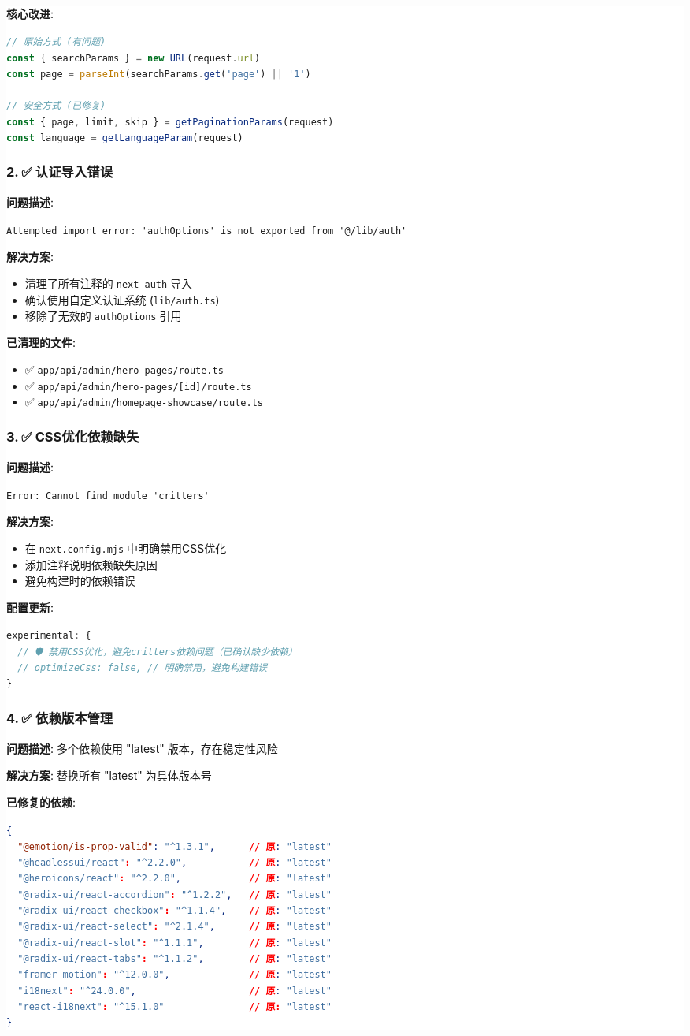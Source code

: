**核心改进**:
```typescript
// 原始方式 (有问题)
const { searchParams } = new URL(request.url)
const page = parseInt(searchParams.get('page') || '1')

// 安全方式 (已修复)
const { page, limit, skip } = getPaginationParams(request)
const language = getLanguageParam(request)
```

### 2. ✅ 认证导入错误

**问题描述**:
```
Attempted import error: 'authOptions' is not exported from '@/lib/auth'
```

**解决方案**:
- 清理了所有注释的 `next-auth` 导入
- 确认使用自定义认证系统 (`lib/auth.ts`)
- 移除了无效的 `authOptions` 引用

**已清理的文件**:
- ✅ `app/api/admin/hero-pages/route.ts`
- ✅ `app/api/admin/hero-pages/[id]/route.ts`
- ✅ `app/api/admin/homepage-showcase/route.ts`

### 3. ✅ CSS优化依赖缺失

**问题描述**:
```
Error: Cannot find module 'critters'
```

**解决方案**:
- 在 `next.config.mjs` 中明确禁用CSS优化
- 添加注释说明依赖缺失原因
- 避免构建时的依赖错误

**配置更新**:
```javascript
experimental: {
  // 🛡️ 禁用CSS优化，避免critters依赖问题（已确认缺少依赖）
  // optimizeCss: false, // 明确禁用，避免构建错误
}
```

### 4. ✅ 依赖版本管理

**问题描述**: 多个依赖使用 "latest" 版本，存在稳定性风险

**解决方案**: 替换所有 "latest" 为具体版本号

**已修复的依赖**:
```json
{
  "@emotion/is-prop-valid": "^1.3.1",      // 原: "latest"
  "@headlessui/react": "^2.2.0",           // 原: "latest"
  "@heroicons/react": "^2.2.0",            // 原: "latest"
  "@radix-ui/react-accordion": "^1.2.2",   // 原: "latest"
  "@radix-ui/react-checkbox": "^1.1.4",    // 原: "latest"
  "@radix-ui/react-select": "^2.1.4",      // 原: "latest"
  "@radix-ui/react-slot": "^1.1.1",        // 原: "latest"
  "@radix-ui/react-tabs": "^1.1.2",        // 原: "latest"
  "framer-motion": "^12.0.0",              // 原: "latest"
  "i18next": "^24.0.0",                    // 原: "latest"
  "react-i18next": "^15.1.0"               // 原: "latest"
}
```
